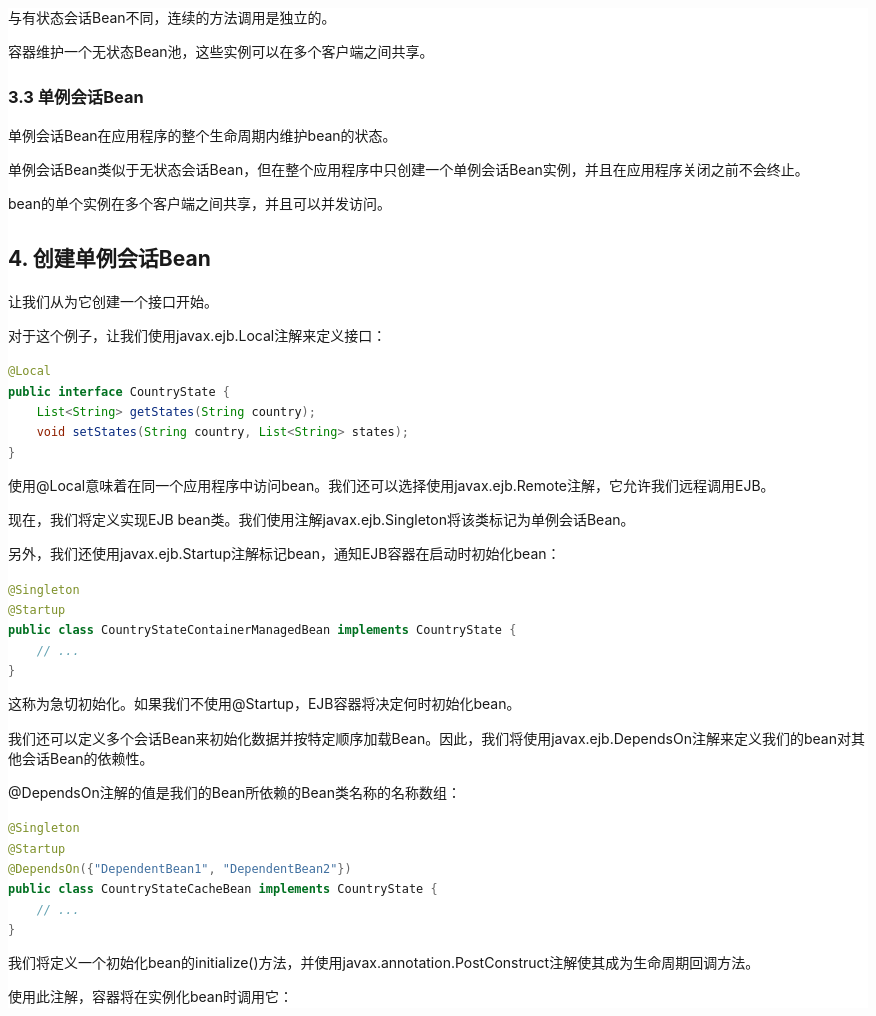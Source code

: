 与有状态会话Bean不同，连续的方法调用是独立的。

容器维护一个无状态Bean池，这些实例可以在多个客户端之间共享。

### 3.3 单例会话Bean

单例会话Bean在应用程序的整个生命周期内维护bean的状态。

单例会话Bean类似于无状态会话Bean，但在整个应用程序中只创建一个单例会话Bean实例，并且在应用程序关闭之前不会终止。

bean的单个实例在多个客户端之间共享，并且可以并发访问。

## 4. 创建单例会话Bean

让我们从为它创建一个接口开始。

对于这个例子，让我们使用javax.ejb.Local注解来定义接口：

```java
@Local
public interface CountryState {
    List<String> getStates(String country);
    void setStates(String country, List<String> states);
}
```

使用@Local意味着在同一个应用程序中访问bean。我们还可以选择使用javax.ejb.Remote注解，它允许我们远程调用EJB。

现在，我们将定义实现EJB bean类。我们使用注解javax.ejb.Singleton将该类标记为单例会话Bean。

另外，我们还使用javax.ejb.Startup注解标记bean，通知EJB容器在启动时初始化bean：

```java
@Singleton
@Startup
public class CountryStateContainerManagedBean implements CountryState {
    // ...
}
```

这称为急切初始化。如果我们不使用@Startup，EJB容器将决定何时初始化bean。

我们还可以定义多个会话Bean来初始化数据并按特定顺序加载Bean。因此，我们将使用javax.ejb.DependsOn注解来定义我们的bean对其他会话Bean的依赖性。

@DependsOn注解的值是我们的Bean所依赖的Bean类名称的名称数组：

```java
@Singleton
@Startup
@DependsOn({"DependentBean1", "DependentBean2"})
public class CountryStateCacheBean implements CountryState {
    // ...
}
```

我们将定义一个初始化bean的initialize()方法，并使用javax.annotation.PostConstruct注解使其成为生命周期回调方法。

使用此注解，容器将在实例化bean时调用它：
